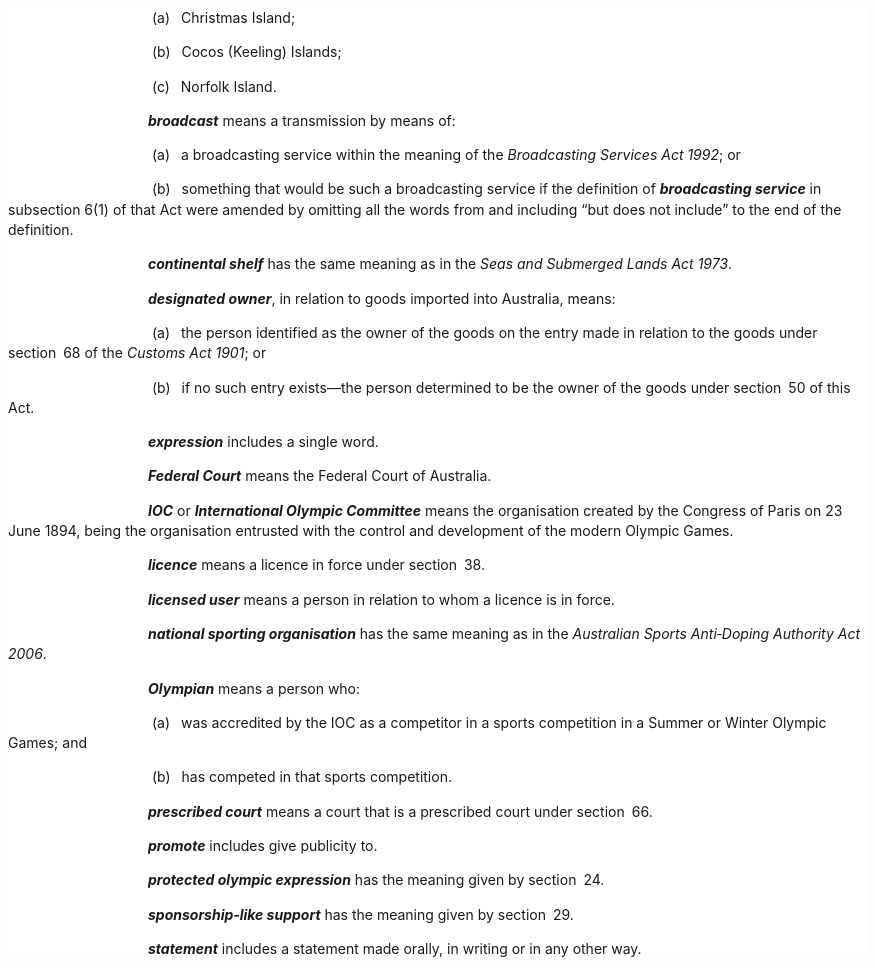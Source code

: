                      (a)  Christmas Island;

                     (b)  Cocos (Keeling) Islands;

                     (c)  Norfolk Island.

                    <a name="broadcast"></a>**_broadcast_** means a transmission by means of:

                     (a)  a broadcasting service within the meaning of the _Broadcasting Services Act 1992_; or

                     (b)  something that would be such a broadcasting service if the definition of **_broadcasting service_** in subsection 6(1) of that Act were amended by omitting all the words from and including “but does not include” to the end of the definition.

                    <a name="continent-shelf"></a>**_continental shelf_** has the same meaning as in the _Seas and Submerged Lands Act 1973_.

                    <a name="design-owner"></a>**_designated owner_**, in relation to goods imported into Australia, means:

                     (a)  the person identified as the owner of the goods on the entry made in relation to the goods under section 68 of the _Customs Act 1901_; or

                     (b)  if no such entry exists—the person determined to be the owner of the goods under section 50 of this Act.

                    <a name="express"></a>**_expression_** includes a single word.

                    <a name="feral-court"></a>**_Federal Court_** means the Federal Court of Australia.

                    <a name="intern-olympic-committe"></a><a name="ioc"></a>**_IOC_** or **_International Olympic Committee_** means the organisation created by the Congress of Paris on 23 June 1894, being the organisation entrusted with the control and development of the modern Olympic Games.

                    <a name="licenc"></a>**_licence_** means a licence in force under section 38.

                    <a name="licens-user"></a>**_licensed user_** means a person in relation to whom a licence is in force.

                    <a name="nation-sport-organis"></a>**_national sporting organisation_** has the same meaning as in the _Australian Sports Anti‑Doping Authority Act 2006_.

                    <a name="olympian"></a>**_Olympian_** means a person who:

                     (a)  was accredited by the IOC as a competitor in a sports competition in a Summer or Winter Olympic Games; and

                     (b)  has competed in that sports competition.

                    <a name="prescrib-court"></a>**_prescribed court_** means a court that is a prescribed court under section 66.

                    <a name="promot"></a>**_promote_** includes give publicity to.

                    <a name="protect-olympic-express"></a>**_protected olympic expression_** has the meaning given by section 24.

                    <a name="sponsorship-support"></a>**_sponsorship‑like support_** has the meaning given by section 29.

                    <a name="statem"></a>**_statement_** includes a statement made orally, in writing or in any other way.

